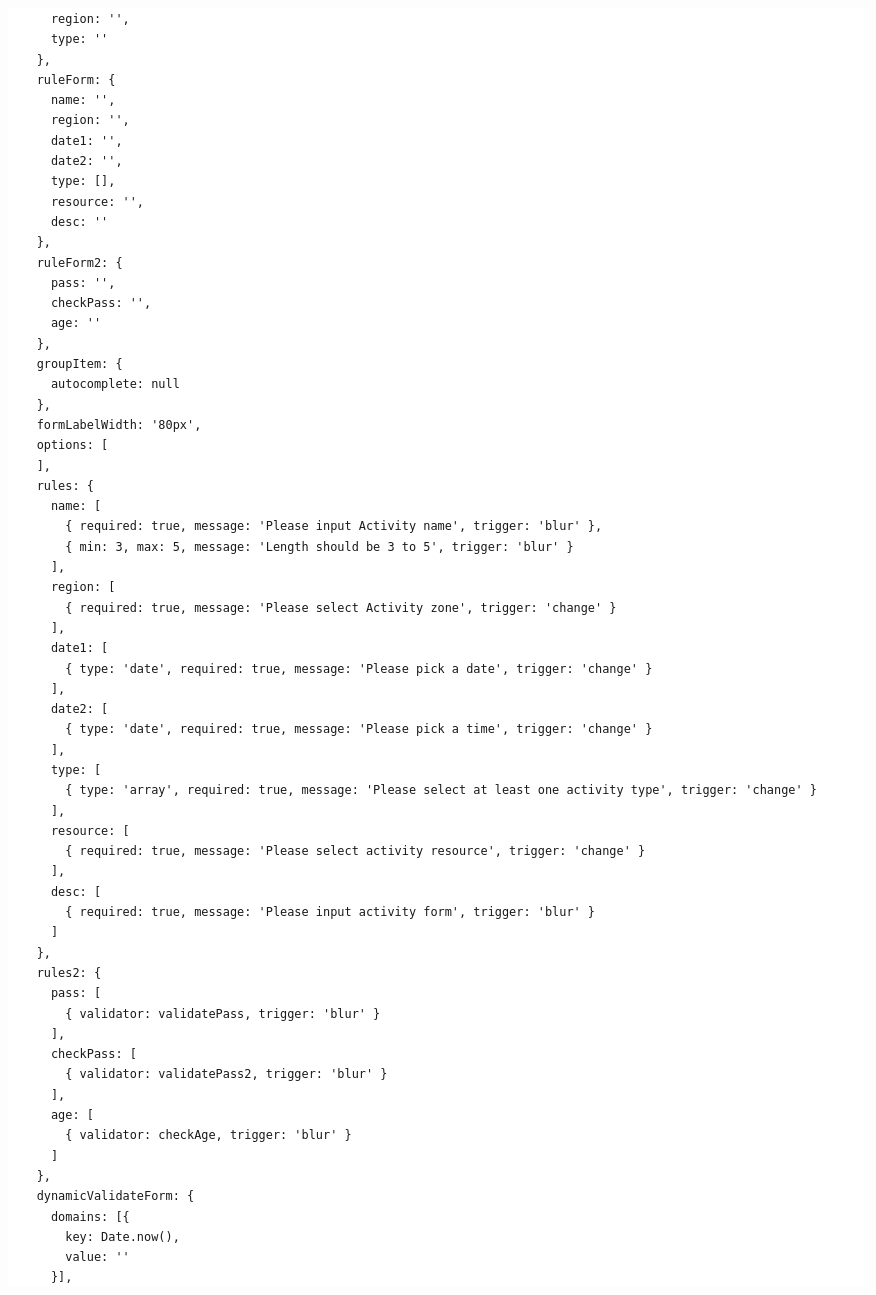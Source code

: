           region: '',
          type: ''
        },
        ruleForm: {
          name: '',
          region: '',
          date1: '',
          date2: '',
          type: [],
          resource: '',
          desc: ''
        },
        ruleForm2: {
          pass: '',
          checkPass: '',
          age: ''
        },
        groupItem: {
          autocomplete: null
        },
        formLabelWidth: '80px',
        options: [
        ],
        rules: {
          name: [
            { required: true, message: 'Please input Activity name', trigger: 'blur' },
            { min: 3, max: 5, message: 'Length should be 3 to 5', trigger: 'blur' }
          ],
          region: [
            { required: true, message: 'Please select Activity zone', trigger: 'change' }
          ],
          date1: [
            { type: 'date', required: true, message: 'Please pick a date', trigger: 'change' }
          ],
          date2: [
            { type: 'date', required: true, message: 'Please pick a time', trigger: 'change' }
          ],
          type: [
            { type: 'array', required: true, message: 'Please select at least one activity type', trigger: 'change' }
          ],
          resource: [
            { required: true, message: 'Please select activity resource', trigger: 'change' }
          ],
          desc: [
            { required: true, message: 'Please input activity form', trigger: 'blur' }
          ]
        },
        rules2: {
          pass: [
            { validator: validatePass, trigger: 'blur' }
          ],
          checkPass: [
            { validator: validatePass2, trigger: 'blur' }
          ],
          age: [
            { validator: checkAge, trigger: 'blur' }
          ]
        },
        dynamicValidateForm: {
          domains: [{
            key: Date.now(),
            value: ''
          }],